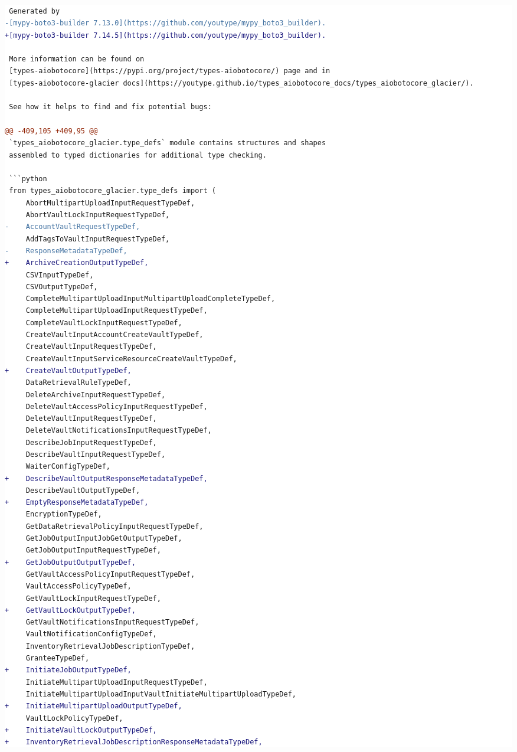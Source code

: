 ```diff
 Generated by
-[mypy-boto3-builder 7.13.0](https://github.com/youtype/mypy_boto3_builder).
+[mypy-boto3-builder 7.14.5](https://github.com/youtype/mypy_boto3_builder).
 
 More information can be found on
 [types-aiobotocore](https://pypi.org/project/types-aiobotocore/) page and in
 [types-aiobotocore-glacier docs](https://youtype.github.io/types_aiobotocore_docs/types_aiobotocore_glacier/).
 
 See how it helps to find and fix potential bugs:
 
@@ -409,105 +409,95 @@
 `types_aiobotocore_glacier.type_defs` module contains structures and shapes
 assembled to typed dictionaries for additional type checking.
 
 ```python
 from types_aiobotocore_glacier.type_defs import (
     AbortMultipartUploadInputRequestTypeDef,
     AbortVaultLockInputRequestTypeDef,
-    AccountVaultRequestTypeDef,
     AddTagsToVaultInputRequestTypeDef,
-    ResponseMetadataTypeDef,
+    ArchiveCreationOutputTypeDef,
     CSVInputTypeDef,
     CSVOutputTypeDef,
     CompleteMultipartUploadInputMultipartUploadCompleteTypeDef,
     CompleteMultipartUploadInputRequestTypeDef,
     CompleteVaultLockInputRequestTypeDef,
     CreateVaultInputAccountCreateVaultTypeDef,
     CreateVaultInputRequestTypeDef,
     CreateVaultInputServiceResourceCreateVaultTypeDef,
+    CreateVaultOutputTypeDef,
     DataRetrievalRuleTypeDef,
     DeleteArchiveInputRequestTypeDef,
     DeleteVaultAccessPolicyInputRequestTypeDef,
     DeleteVaultInputRequestTypeDef,
     DeleteVaultNotificationsInputRequestTypeDef,
     DescribeJobInputRequestTypeDef,
     DescribeVaultInputRequestTypeDef,
     WaiterConfigTypeDef,
+    DescribeVaultOutputResponseMetadataTypeDef,
     DescribeVaultOutputTypeDef,
+    EmptyResponseMetadataTypeDef,
     EncryptionTypeDef,
     GetDataRetrievalPolicyInputRequestTypeDef,
     GetJobOutputInputJobGetOutputTypeDef,
     GetJobOutputInputRequestTypeDef,
+    GetJobOutputOutputTypeDef,
     GetVaultAccessPolicyInputRequestTypeDef,
     VaultAccessPolicyTypeDef,
     GetVaultLockInputRequestTypeDef,
+    GetVaultLockOutputTypeDef,
     GetVaultNotificationsInputRequestTypeDef,
     VaultNotificationConfigTypeDef,
     InventoryRetrievalJobDescriptionTypeDef,
     GranteeTypeDef,
+    InitiateJobOutputTypeDef,
     InitiateMultipartUploadInputRequestTypeDef,
     InitiateMultipartUploadInputVaultInitiateMultipartUploadTypeDef,
+    InitiateMultipartUploadOutputTypeDef,
     VaultLockPolicyTypeDef,
+    InitiateVaultLockOutputTypeDef,
+    InventoryRetrievalJobDescriptionResponseMetadataTypeDef,
```
